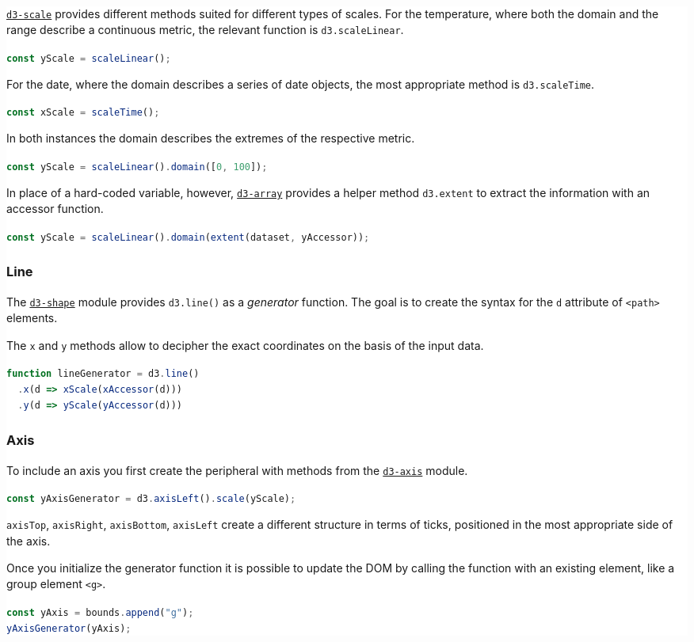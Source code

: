 [`d3-scale`](https://d3js.org/d3-scale) provides different methods suited for different types of scales. For the temperature, where both the domain and the range describe a continuous metric, the relevant function is `d3.scaleLinear`.

```js
const yScale = scaleLinear();
```

For the date, where the domain describes a series of date objects, the most appropriate method is `d3.scaleTime`.

```js
const xScale = scaleTime();
```

In both instances the domain describes the extremes of the respective metric.

```js
const yScale = scaleLinear().domain([0, 100]);
```

In place of a hard-coded variable, however, [`d3-array`](https://d3js.org/d3-array) provides a helper method `d3.extent` to extract the information with an accessor function.

```js
const yScale = scaleLinear().domain(extent(dataset, yAccessor));
```

### Line

The [`d3-shape`](https://d3js.org/d3-shape) module provides `d3.line()` as a _generator_ function. The goal is to create the syntax for the `d` attribute of `<path>` elements.

The `x` and `y` methods allow to decipher the exact coordinates on the basis of the input data.

```js
function lineGenerator = d3.line()
  .x(d => xScale(xAccessor(d)))
  .y(d => yScale(yAccessor(d)))
```

### Axis

To include an axis you first create the peripheral with methods from the [`d3-axis`](https://d3js.org/d3-axis) module.

```js
const yAxisGenerator = d3.axisLeft().scale(yScale);
```

`axisTop`, `axisRight`, `axisBottom`, `axisLeft` create a different structure in terms of ticks, positioned in the most appropriate side of the axis.

Once you initialize the generator function it is possible to update the DOM by calling the function with an existing element, like a group element `<g>`.

```js
const yAxis = bounds.append("g");
yAxisGenerator(yAxis);
```
